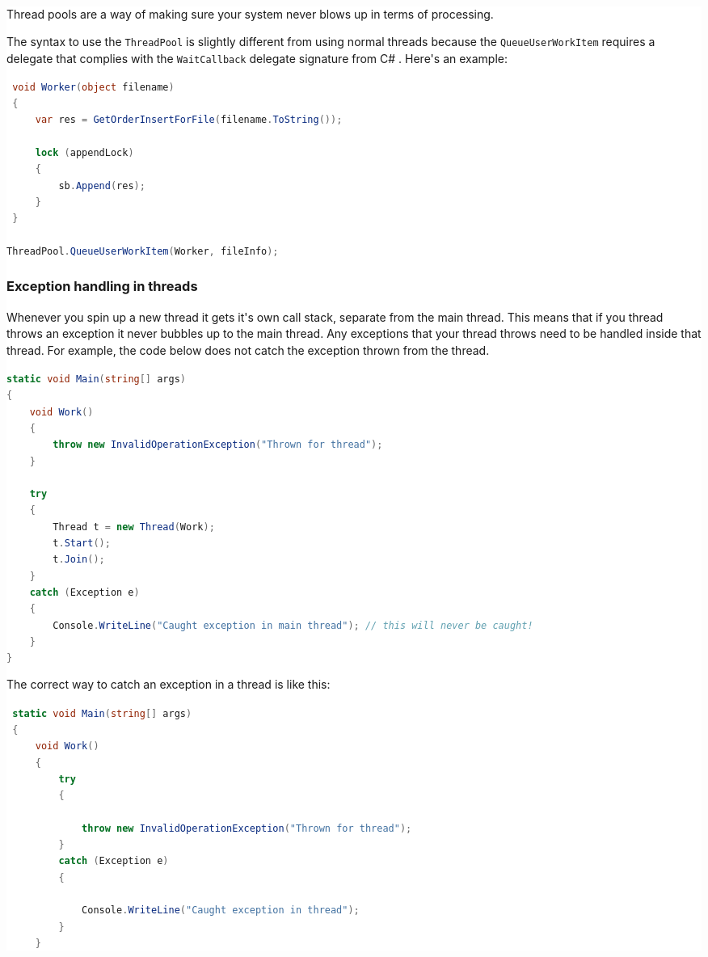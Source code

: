 Thread pools are a way of making sure your system never blows up in terms of processing.

The syntax to use the `ThreadPool` is slightly different from using normal threads because the `QueueUserWorkItem` requires a delegate that complies with the `WaitCallback` delegate signature from C# . Here's an example:

```C#
 void Worker(object filename)
 {
     var res = GetOrderInsertForFile(filename.ToString());

     lock (appendLock)
     {
         sb.Append(res);
     }
 }

ThreadPool.QueueUserWorkItem(Worker, fileInfo);
```

### Exception handling in threads

Whenever you spin up a new thread it gets it's own call stack, separate from the main thread. This means that if you thread throws an exception it never bubbles up to the main thread. Any exceptions that your thread throws need to be handled inside that thread. For example, the code below does not catch the exception thrown from the thread.

```C#
static void Main(string[] args)
{
    void Work()
    {
        throw new InvalidOperationException("Thrown for thread");
    }

    try
    {
        Thread t = new Thread(Work);
        t.Start();
        t.Join();
    }
    catch (Exception e)
    {
        Console.WriteLine("Caught exception in main thread"); // this will never be caught!
    }
}
```

The correct way to catch an exception in a thread is like this:

```C#
 static void Main(string[] args)
 {
     void Work()
     {
         try
         {

             throw new InvalidOperationException("Thrown for thread");
         }
         catch (Exception e)
         {

             Console.WriteLine("Caught exception in thread");
         }
     }

```